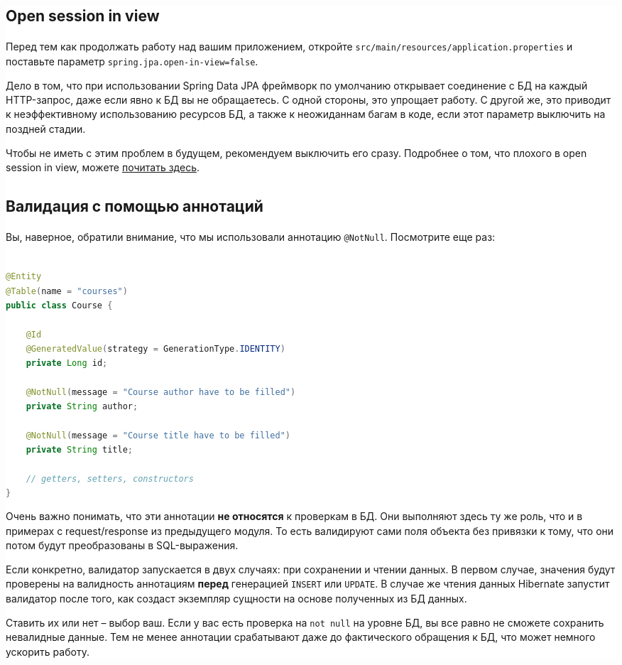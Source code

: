 ## Open session in view

Перед тем как продолжать работу над вашим приложением,
откройте `src/main/resources/application.properties` и поставьте
параметр `spring.jpa.open-in-view=false`.

Дело в том, что при использовании Spring Data JPA фреймворк по умолчанию открывает соединение с БД
на каждый HTTP-запрос, даже если явно к БД вы не обращаетесь. С одной стороны, это упрощает работу.
С другой же, это приводит к неэффективному использованию ресурсов БД, а также к неожиданнам багам в
коде, если этот параметр выключить на поздней стадии.

Чтобы не иметь с этим проблем в будущем, рекомендуем выключить его сразу. Подробнее о том, что
плохого в open session in view, можете [почитать здесь](https://habr.com/ru/articles/440734/).

## Валидация с помощью аннотаций

Вы, наверное, обратили внимание, что мы использовали аннотацию `@NotNull`. Посмотрите еще раз:

```java

@Entity
@Table(name = "courses")
public class Course {

    @Id
    @GeneratedValue(strategy = GenerationType.IDENTITY)
    private Long id;

    @NotNull(message = "Course author have to be filled")
    private String author;

    @NotNull(message = "Course title have to be filled")
    private String title;

    // getters, setters, constructors
}
```

Очень важно понимать, что эти аннотации **не относятся** к проверкам в БД. Они выполняют здесь ту же
роль, что и в примерах с request/response из предыдущего модуля. То есть валидируют сами поля
объекта без привязки к тому, что они потом будут преобразованы в SQL-выражения.

Если конкретно, валидатор запускается в двух случаях: при сохранении и чтении данных. В первом
случае, значения будут проверены на валидность аннотациям **перед** генерацией `INSERT`
или `UPDATE`. В случае же чтения данных Hibernate запустит валидатор после того, как создаст
экземпляр сущности на основе полученных из БД данных.

Ставить их или нет – выбор ваш. Если у вас есть проверка на `not null` на уровне БД, вы все равно не
сможете сохранить невалидные данные. Тем не менее аннотации срабатывают даже до фактического
обращения к БД, что может немного ускорить работу.